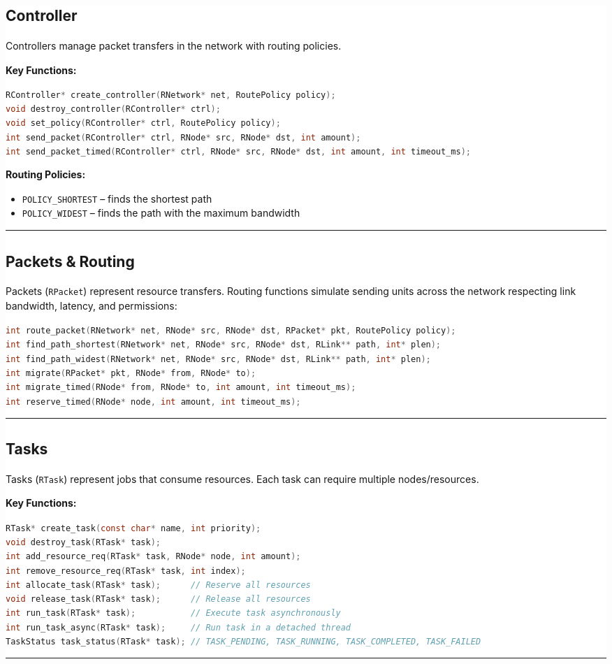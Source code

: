 
## Controller

Controllers manage packet transfers in the network with routing policies.

**Key Functions:**

```c
RController* create_controller(RNetwork* net, RoutePolicy policy);
void destroy_controller(RController* ctrl);
void set_policy(RController* ctrl, RoutePolicy policy);
int send_packet(RController* ctrl, RNode* src, RNode* dst, int amount);
int send_packet_timed(RController* ctrl, RNode* src, RNode* dst, int amount, int timeout_ms);
```

**Routing Policies:**

* `POLICY_SHORTEST` – finds the shortest path
* `POLICY_WIDEST` – finds the path with the maximum bandwidth

---

## Packets & Routing

Packets (`RPacket`) represent resource transfers. Routing functions simulate sending units across the network respecting link bandwidth, latency, and permissions:

```c
int route_packet(RNetwork* net, RNode* src, RNode* dst, RPacket* pkt, RoutePolicy policy);
int find_path_shortest(RNetwork* net, RNode* src, RNode* dst, RLink** path, int* plen);
int find_path_widest(RNetwork* net, RNode* src, RNode* dst, RLink** path, int* plen);
int migrate(RPacket* pkt, RNode* from, RNode* to);
int migrate_timed(RNode* from, RNode* to, int amount, int timeout_ms);
int reserve_timed(RNode* node, int amount, int timeout_ms);
```

---

## Tasks

Tasks (`RTask`) represent jobs that consume resources. Each task can require multiple nodes/resources.

**Key Functions:**

```c
RTask* create_task(const char* name, int priority);
void destroy_task(RTask* task);
int add_resource_req(RTask* task, RNode* node, int amount);
int remove_resource_req(RTask* task, int index);
int allocate_task(RTask* task);      // Reserve all resources
void release_task(RTask* task);      // Release all resources
int run_task(RTask* task);           // Execute task asynchronously
int run_task_async(RTask* task);     // Run task in a detached thread
TaskStatus task_status(RTask* task); // TASK_PENDING, TASK_RUNNING, TASK_COMPLETED, TASK_FAILED
```

---